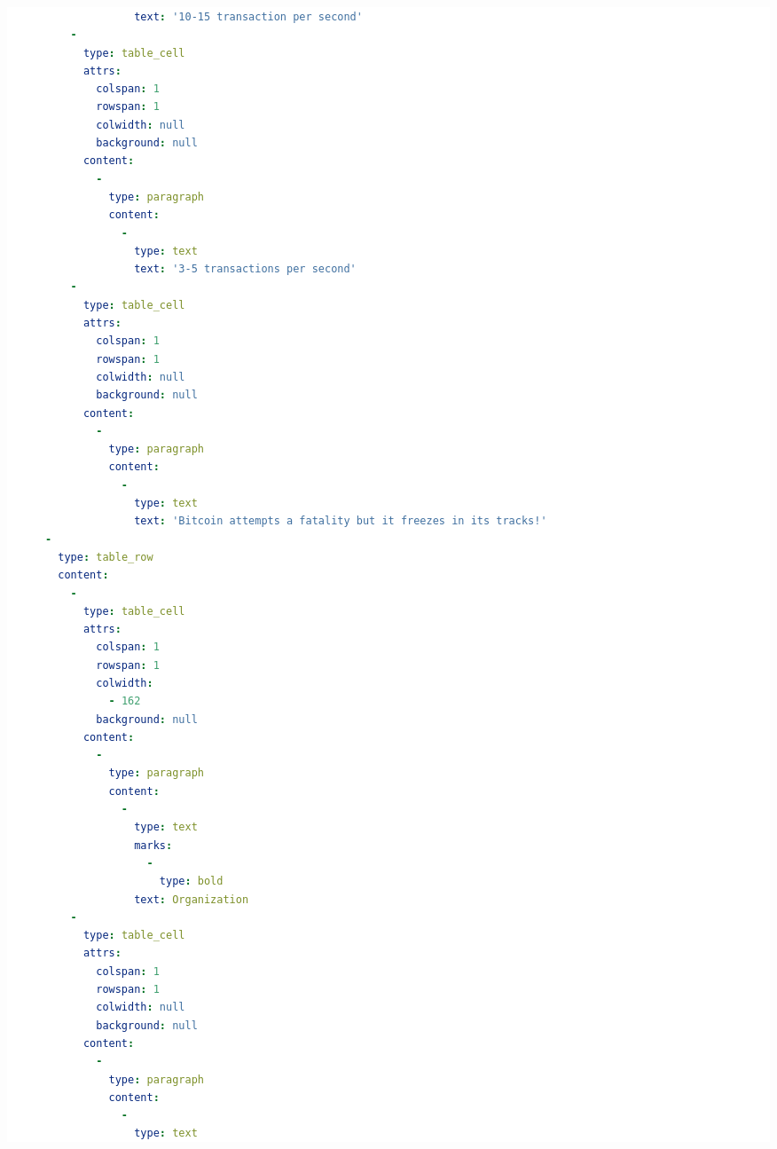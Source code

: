 ```yaml
                    text: '10-15 transaction per second'
          -
            type: table_cell
            attrs:
              colspan: 1
              rowspan: 1
              colwidth: null
              background: null
            content:
              -
                type: paragraph
                content:
                  -
                    type: text
                    text: '3-5 transactions per second'
          -
            type: table_cell
            attrs:
              colspan: 1
              rowspan: 1
              colwidth: null
              background: null
            content:
              -
                type: paragraph
                content:
                  -
                    type: text
                    text: 'Bitcoin attempts a fatality but it freezes in its tracks!'
      -
        type: table_row
        content:
          -
            type: table_cell
            attrs:
              colspan: 1
              rowspan: 1
              colwidth:
                - 162
              background: null
            content:
              -
                type: paragraph
                content:
                  -
                    type: text
                    marks:
                      -
                        type: bold
                    text: Organization
          -
            type: table_cell
            attrs:
              colspan: 1
              rowspan: 1
              colwidth: null
              background: null
            content:
              -
                type: paragraph
                content:
                  -
                    type: text
```